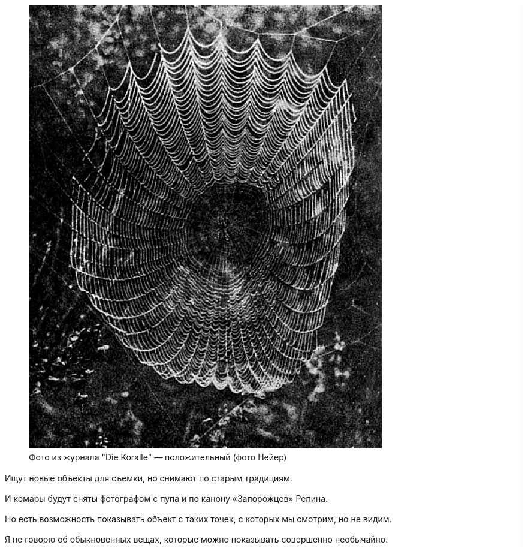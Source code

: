 <figure><img alt="Фотография" src="/assets/img/rod-12.jpg"/><figcaption>Фото из журнала "Die Koralle" — положительный (фото Нейер)</figcaption></figure>

Ищут новые объекты для съемки, но снимают по старым традициям.

И комары будут сняты фотографом с пупа и по канону «Запорожцев» Репина.

Но есть возможность показывать объект с таких точек, с которых мы смотрим, но не видим. 

Я не говорю об обыкновенных вещах, которые можно показывать совершенно необычайно.
